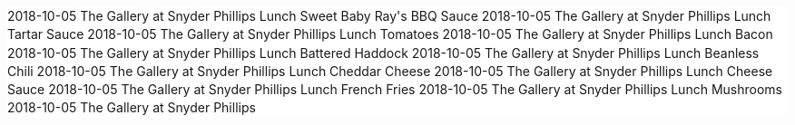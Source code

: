   </tr>
  <tr>
   <td style="text-align:left;"> 2018-10-05 </td>
   <td style="text-align:left;"> The Gallery at Snyder Phillips </td>
   <td style="text-align:left;"> Lunch </td>
   <td style="text-align:left;"> Sweet Baby Ray's BBQ Sauce </td>
  </tr>
  <tr>
   <td style="text-align:left;"> 2018-10-05 </td>
   <td style="text-align:left;"> The Gallery at Snyder Phillips </td>
   <td style="text-align:left;"> Lunch </td>
   <td style="text-align:left;"> Tartar Sauce </td>
  </tr>
  <tr>
   <td style="text-align:left;"> 2018-10-05 </td>
   <td style="text-align:left;"> The Gallery at Snyder Phillips </td>
   <td style="text-align:left;"> Lunch </td>
   <td style="text-align:left;"> Tomatoes </td>
  </tr>
  <tr>
   <td style="text-align:left;"> 2018-10-05 </td>
   <td style="text-align:left;"> The Gallery at Snyder Phillips </td>
   <td style="text-align:left;"> Lunch </td>
   <td style="text-align:left;"> Bacon </td>
  </tr>
  <tr>
   <td style="text-align:left;"> 2018-10-05 </td>
   <td style="text-align:left;"> The Gallery at Snyder Phillips </td>
   <td style="text-align:left;"> Lunch </td>
   <td style="text-align:left;"> Battered Haddock </td>
  </tr>
  <tr>
   <td style="text-align:left;"> 2018-10-05 </td>
   <td style="text-align:left;"> The Gallery at Snyder Phillips </td>
   <td style="text-align:left;"> Lunch </td>
   <td style="text-align:left;"> Beanless Chili </td>
  </tr>
  <tr>
   <td style="text-align:left;"> 2018-10-05 </td>
   <td style="text-align:left;"> The Gallery at Snyder Phillips </td>
   <td style="text-align:left;"> Lunch </td>
   <td style="text-align:left;"> Cheddar Cheese </td>
  </tr>
  <tr>
   <td style="text-align:left;"> 2018-10-05 </td>
   <td style="text-align:left;"> The Gallery at Snyder Phillips </td>
   <td style="text-align:left;"> Lunch </td>
   <td style="text-align:left;"> Cheese Sauce </td>
  </tr>
  <tr>
   <td style="text-align:left;"> 2018-10-05 </td>
   <td style="text-align:left;"> The Gallery at Snyder Phillips </td>
   <td style="text-align:left;"> Lunch </td>
   <td style="text-align:left;"> French Fries </td>
  </tr>
  <tr>
   <td style="text-align:left;"> 2018-10-05 </td>
   <td style="text-align:left;"> The Gallery at Snyder Phillips </td>
   <td style="text-align:left;"> Lunch </td>
   <td style="text-align:left;"> Mushrooms </td>
  </tr>
  <tr>
   <td style="text-align:left;"> 2018-10-05 </td>
   <td style="text-align:left;"> The Gallery at Snyder Phillips </td>